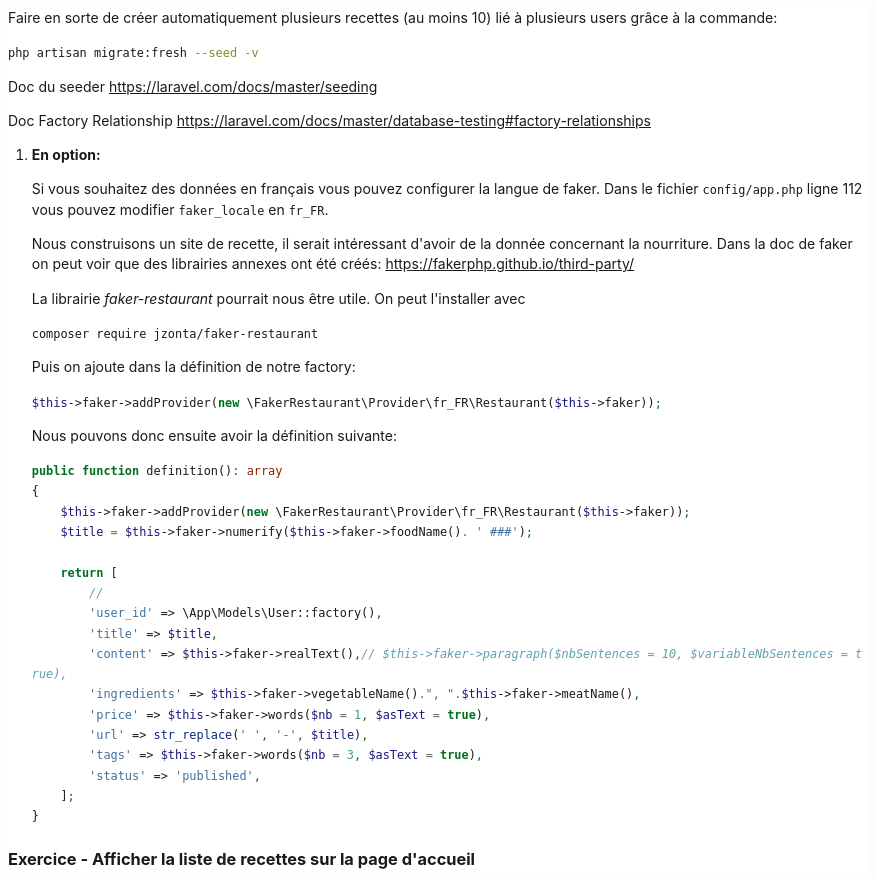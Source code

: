 Faire en sorte de créer automatiquement plusieurs recettes (au moins 10) lié à plusieurs users grâce à la commande:

```sh 
php artisan migrate:fresh --seed -v
```

Doc du seeder <https://laravel.com/docs/master/seeding>

Doc Factory Relationship <https://laravel.com/docs/master/database-testing#factory-relationships>

1.  **En option:**

    Si vous souhaitez des données en français vous pouvez configurer la langue de faker. Dans le fichier `config/app.php` ligne 112 vous pouvez modifier `faker_locale` en `fr_FR`.
    
    Nous construisons un site de recette, il serait intéressant d'avoir de la donnée concernant la nourriture. Dans la doc de faker on peut voir que des librairies annexes ont été créés: <https://fakerphp.github.io/third-party/>
    
    La librairie *faker-restaurant* pourrait nous être utile. On peut l'installer avec
    
    ```sh 
    composer require jzonta/faker-restaurant
    ```
    
    Puis on ajoute dans la définition de notre factory:
    
    ```php 
    $this->faker->addProvider(new \FakerRestaurant\Provider\fr_FR\Restaurant($this->faker));
    ```
    
    Nous pouvons donc ensuite avoir la définition suivante:
    
    ```php title="RecipeFactory.php"
    public function definition(): array
    {
        $this->faker->addProvider(new \FakerRestaurant\Provider\fr_FR\Restaurant($this->faker));
        $title = $this->faker->numerify($this->faker->foodName(). ' ###');
    
        return [
            //
            'user_id' => \App\Models\User::factory(),
            'title' => $title,
            'content' => $this->faker->realText(),// $this->faker->paragraph($nbSentences = 10, $variableNbSentences = true),
            'ingredients' => $this->faker->vegetableName().", ".$this->faker->meatName(),
            'price' => $this->faker->words($nb = 1, $asText = true),
            'url' => str_replace(' ', '-', $title),
            'tags' => $this->faker->words($nb = 3, $asText = true),
            'status' => 'published',
        ];
    }
    ```


<a id="exercice-5.3---afficher-la-liste-de-recettes-sur-la-page-daccueil"></a>

### Exercice - Afficher la liste de recettes sur la page d'accueil
